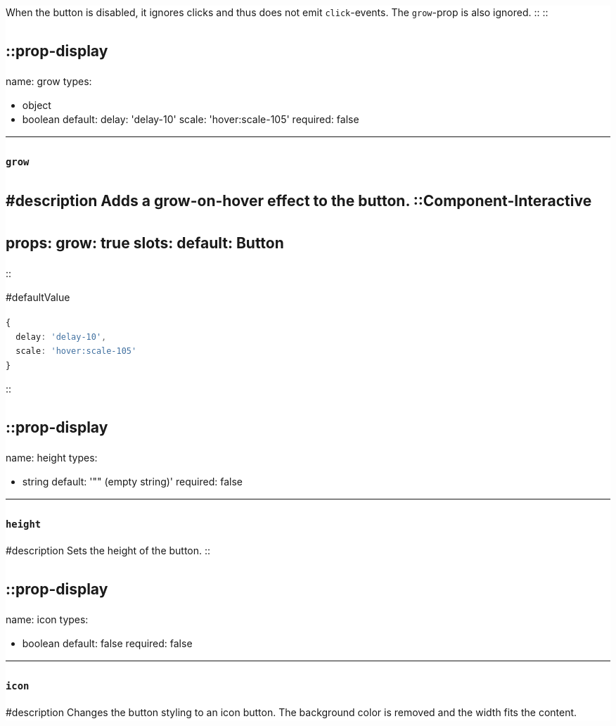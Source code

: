   When the button is disabled, it ignores clicks and thus does not emit `click`-events. The `grow`-prop is also ignored.
  ::
::

::prop-display
---
name: grow
types:
  - object
  - boolean
default:
    delay: 'delay-10'
    scale: 'hover:scale-105'
required: false
---
### `grow`
#description
  Adds a grow-on-hover effect to the button.
  ::Component-Interactive
  ---
  props:
    grow: true
  slots:
    default: Button
  ---
  ::

#defaultValue
```ts
{
  delay: 'delay-10',
  scale: 'hover:scale-105'
}
```
::

::prop-display
---
name: height
types:
  - string
default: '"" (empty string)'
required: false
---
### `height`
#description
  Sets the height of the button.
::

::prop-display
---
name: icon
types:
  - boolean
default: false
required: false
---
### `icon`
#description
  Changes the button styling to an icon button. The background color is removed and the width fits the content.